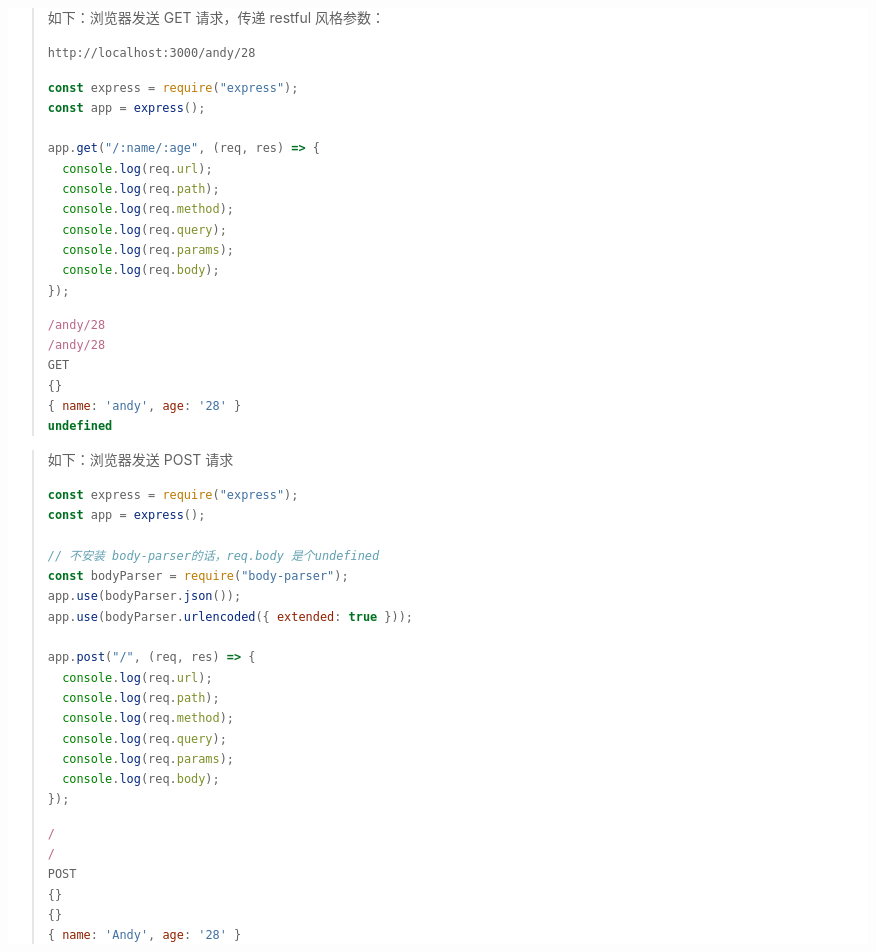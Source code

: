 > 如下：浏览器发送 GET 请求，传递 restful 风格参数：
>
> ```http
> http://localhost:3000/andy/28
> ```
>
> ```js
> const express = require("express");
> const app = express();
>
> app.get("/:name/:age", (req, res) => {
>   console.log(req.url);
>   console.log(req.path);
>   console.log(req.method);
>   console.log(req.query);
>   console.log(req.params);
>   console.log(req.body);
> });
> ```
>
> ```js
> /andy/28
> /andy/28
> GET
> {}
> { name: 'andy', age: '28' }
> undefined
> ```

> 如下：浏览器发送 POST 请求
>
> ```js
> const express = require("express");
> const app = express();
>
> // 不安装 body-parser的话，req.body 是个undefined
> const bodyParser = require("body-parser");
> app.use(bodyParser.json());
> app.use(bodyParser.urlencoded({ extended: true }));
>
> app.post("/", (req, res) => {
>   console.log(req.url);
>   console.log(req.path);
>   console.log(req.method);
>   console.log(req.query);
>   console.log(req.params);
>   console.log(req.body);
> });
> ```
>
> ```js
> /
> /
> POST
> {}
> {}
> { name: 'Andy', age: '28' }
> ```
